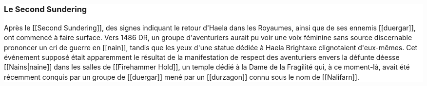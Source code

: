 ### Le Second Sundering
Après le [[Second Sundering]], des signes indiquant le retour d'Haela dans les Royaumes, ainsi que de ses ennemis [[duergar]], ont commencé à faire surface. Vers 1486 DR, un groupe d'aventuriers aurait pu voir une voix féminine sans source discernable prononcer un cri de guerre en [[nain]], tandis que les yeux d'une statue dédiée à Haela Brightaxe clignotaient d'eux-mêmes. Cet événement supposé était apparemment le résultat de la manifestation de respect des aventuriers envers la défunte déesse [[Nains|naine]] dans les salles de [[Firehammer Hold]], un temple dédié à la Dame de la Fragilité qui, à ce moment-là, avait été récemment conquis par un groupe de [[duergar]] mené par un [[durzagon]] connu sous le nom de [[Nalifarn]].